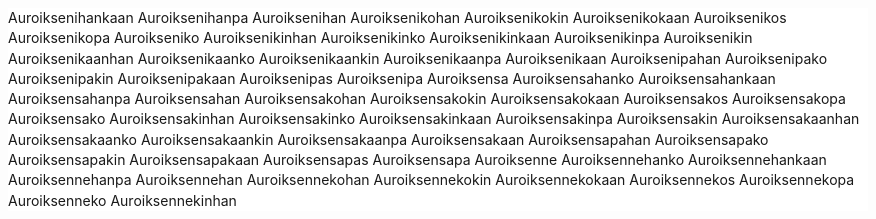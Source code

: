Auroiksenihankaan
Auroiksenihanpa
Auroiksenihan
Auroiksenikohan
Auroiksenikokin
Auroiksenikokaan
Auroiksenikos
Auroiksenikopa
Auroikseniko
Auroiksenikinhan
Auroiksenikinko
Auroiksenikinkaan
Auroiksenikinpa
Auroiksenikin
Auroiksenikaanhan
Auroiksenikaanko
Auroiksenikaankin
Auroiksenikaanpa
Auroiksenikaan
Auroiksenipahan
Auroiksenipako
Auroiksenipakin
Auroiksenipakaan
Auroiksenipas
Auroiksenipa
Auroiksensa
Auroiksensahanko
Auroiksensahankaan
Auroiksensahanpa
Auroiksensahan
Auroiksensakohan
Auroiksensakokin
Auroiksensakokaan
Auroiksensakos
Auroiksensakopa
Auroiksensako
Auroiksensakinhan
Auroiksensakinko
Auroiksensakinkaan
Auroiksensakinpa
Auroiksensakin
Auroiksensakaanhan
Auroiksensakaanko
Auroiksensakaankin
Auroiksensakaanpa
Auroiksensakaan
Auroiksensapahan
Auroiksensapako
Auroiksensapakin
Auroiksensapakaan
Auroiksensapas
Auroiksensapa
Auroiksenne
Auroiksennehanko
Auroiksennehankaan
Auroiksennehanpa
Auroiksennehan
Auroiksennekohan
Auroiksennekokin
Auroiksennekokaan
Auroiksennekos
Auroiksennekopa
Auroiksenneko
Auroiksennekinhan